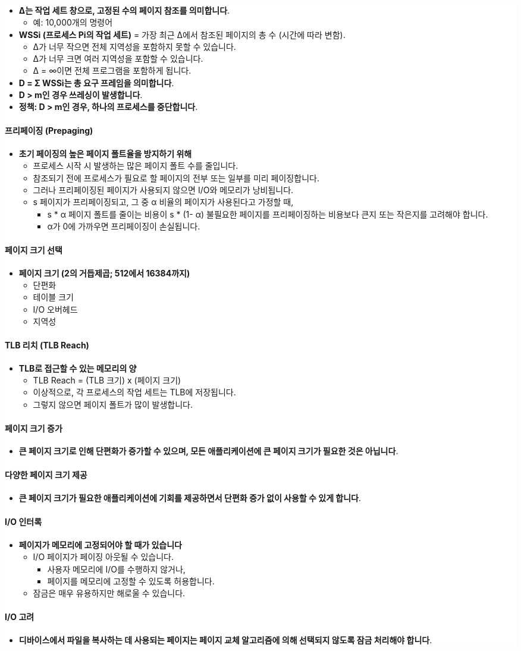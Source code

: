 - **Δ는 작업 세트 창으로, 고정된 수의 페이지 참조를 의미합니다**.
    - 예: 10,000개의 명령어
- **WSSi (프로세스 Pi의 작업 세트)** = 가장 최근 Δ에서 참조된 페이지의 총 수 (시간에 따라 변함).
    - Δ가 너무 작으면 전체 지역성을 포함하지 못할 수 있습니다.
    - Δ가 너무 크면 여러 지역성을 포함할 수 있습니다.
    - Δ = ∞이면 전체 프로그램을 포함하게 됩니다.
- **D = Σ WSSi는 총 요구 프레임을 의미합니다**.
- **D > m인 경우 쓰레싱이 발생합니다**.
- **정책: D > m인 경우, 하나의 프로세스를 중단합니다**.


#### 프리페이징 (Prepaging)

- **초기 페이징의 높은 페이지 폴트율을 방지하기 위해**
    - 프로세스 시작 시 발생하는 많은 페이지 폴트 수를 줄입니다.
    - 참조되기 전에 프로세스가 필요로 할 페이지의 전부 또는 일부를 미리 페이징합니다.
    - 그러나 프리페이징된 페이지가 사용되지 않으면 I/O와 메모리가 낭비됩니다.
    - s 페이지가 프리페이징되고, 그 중 α 비율의 페이지가 사용된다고 가정할 때,
        - s * α 페이지 폴트를 줄이는 비용이 s * (1- α) 불필요한 페이지를 프리페이징하는 비용보다 큰지 또는 작은지를 고려해야 합니다.
        - α가 0에 가까우면 프리페이징이 손실됩니다.

#### 페이지 크기 선택

- **페이지 크기 (2의 거듭제곱; 512에서 16384까지)**
    - 단편화
    - 테이블 크기
    - I/O 오버헤드
    - 지역성

#### TLB 리치 (TLB Reach)

- **TLB로 접근할 수 있는 메모리의 양**
    - TLB Reach = (TLB 크기) x (페이지 크기)
    - 이상적으로, 각 프로세스의 작업 세트는 TLB에 저장됩니다.
    - 그렇지 않으면 페이지 폴트가 많이 발생합니다.

#### 페이지 크기 증가

- **큰 페이지 크기로 인해 단편화가 증가할 수 있으며, 모든 애플리케이션에 큰 페이지 크기가 필요한 것은 아닙니다**.

#### 다양한 페이지 크기 제공

- **큰 페이지 크기가 필요한 애플리케이션에 기회를 제공하면서 단편화 증가 없이 사용할 수 있게 합니다**.

#### I/O 인터록

- **페이지가 메모리에 고정되어야 할 때가 있습니다**
    - I/O 페이지가 페이징 아웃될 수 있습니다.
        - 사용자 메모리에 I/O를 수행하지 않거나,
        - 페이지를 메모리에 고정할 수 있도록 허용합니다.
    - 잠금은 매우 유용하지만 해로울 수 있습니다.

#### I/O 고려

- **디바이스에서 파일을 복사하는 데 사용되는 페이지는 페이지 교체 알고리즘에 의해 선택되지 않도록 잠금 처리해야 합니다**.
